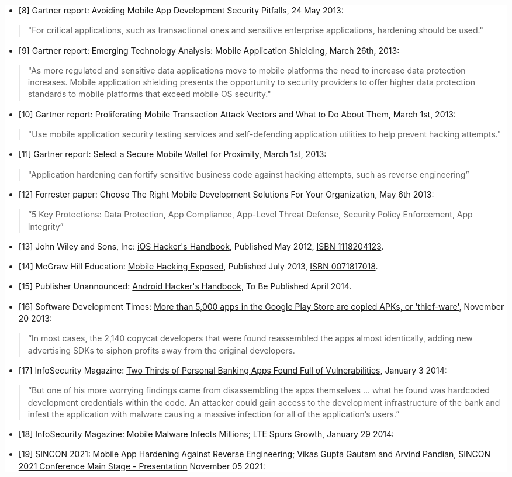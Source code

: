   - [8] Gartner report: Avoiding Mobile App Development Security Pitfalls, 24 May 2013:

> "For critical applications, such as transactional ones and sensitive enterprise applications, hardening should be used."

  - [9] Gartner report: Emerging Technology Analysis: Mobile Application Shielding, March 26th, 2013:

> "As more regulated and sensitive data applications move to mobile platforms the need to increase data protection increases. Mobile application shielding presents the opportunity to security providers to offer higher data protection standards to mobile platforms that exceed mobile OS security."

  - [10] Gartner report: Proliferating Mobile Transaction Attack Vectors and What to Do About Them, March 1st, 2013:

> "Use mobile application security testing services and self-defending application utilities to help prevent hacking attempts."

  - [11] Gartner report: Select a Secure Mobile Wallet for Proximity, March 1st, 2013:

> "Application hardening can fortify sensitive business code against hacking attempts, such as reverse engineering”

  - [12] Forrester paper: Choose The Right Mobile Development Solutions For Your Organization, May 6th 2013:

> “5 Key Protections: Data Protection, App Compliance, App-Level Threat Defense, Security Policy Enforcement, App Integrity”

  - [13] John Wiley and Sons, Inc: [iOS Hacker's Handbook](http://www.amazon.com/iOS-Hackers-Handbook-Charlie-Miller/dp/1118204123), Published May 2012, [ISBN 1118204123](https://wiki.owasp.org/index.php/Special:BookSources/1118204123).

  - [14] McGraw Hill Education: [Mobile Hacking Exposed](http://mobilehackingexposed.com/), Published July 2013, [ISBN 0071817018](https://wiki.owasp.org/index.php/Special:BookSources/0071817018).

  - [15] Publisher Unannounced: [Android Hacker's Handbook](http://www.amazon.com/Android-Hackers-Handbook-Joshua-Drake/dp/111860864X), To Be Published April 2014.

  - [16] Software Development Times: [More than 5,000 apps in the Google Play Store are copied APKs, or 'thief-ware'](http://sdt.bz/66393#ixzz2sHa7dFMp), November 20 2013:

> “In most cases, the 2,140 copycat developers that were found reassembled the apps almost identically, adding new advertising SDKs to siphon profits away from the original developers.

  - [17] InfoSecurity Magazine: [Two Thirds of Personal Banking Apps Found Full of Vulnerabilities](http://www.infosecurity-magazine.com/view/36376/two-thirds-of-personal-banking-apps-found-full-of-vulnerabilities/), January 3 2014:

> “But one of his more worrying findings came from disassembling the apps themselves ... what he found was hardcoded development credentials within the code. An attacker could gain access to the development infrastructure of the bank and infest the application with malware causing a massive infection for all of the application’s users.”

  - [18] InfoSecurity Magazine: [Mobile Malware Infects Millions; LTE Spurs Growth](http://www.infosecurity-magazine.com/view/36686/mobile-malware-infects-millions-lte-spurs-growth/), January 29 2014:

  - [19] SINCON 2021: [Mobile App Hardening Against Reverse Engineering; Vikas Gupta Gautam and Arvind Pandian](https://github.com/su-vikas/Presentations/blob/main/Sincon2021.MobileAppHardeningRE.pdf), [SINCON 2021 Conference Main Stage - Presentation](https://www.youtube.com/watch?v=jan506y19WM&t=21650s) November 05 2021:
